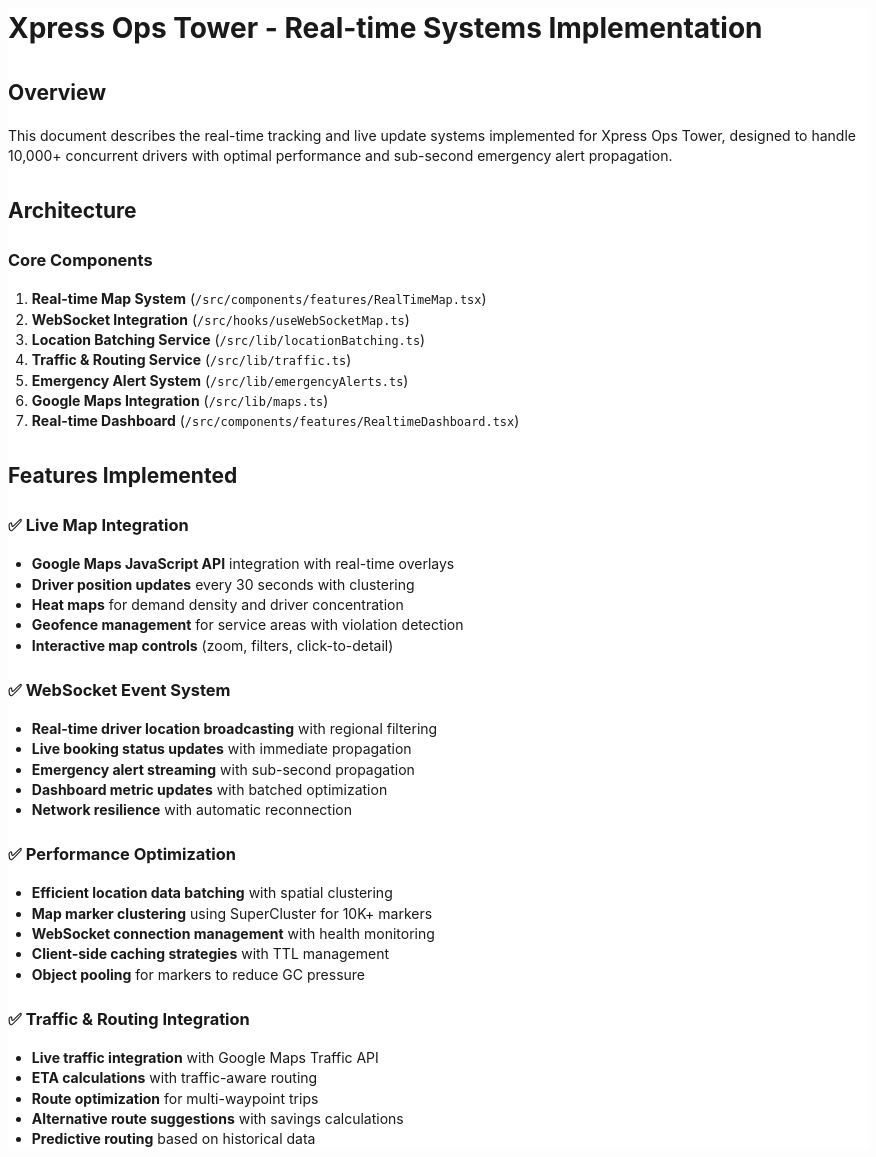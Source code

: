 # Xpress Ops Tower - Real-time Systems Implementation

## Overview

This document describes the real-time tracking and live update systems implemented for Xpress Ops Tower, designed to handle 10,000+ concurrent drivers with optimal performance and sub-second emergency alert propagation.

## Architecture

### Core Components

1. **Real-time Map System** (`/src/components/features/RealTimeMap.tsx`)
2. **WebSocket Integration** (`/src/hooks/useWebSocketMap.ts`)
3. **Location Batching Service** (`/src/lib/locationBatching.ts`)
4. **Traffic & Routing Service** (`/src/lib/traffic.ts`)
5. **Emergency Alert System** (`/src/lib/emergencyAlerts.ts`)
6. **Google Maps Integration** (`/src/lib/maps.ts`)
7. **Real-time Dashboard** (`/src/components/features/RealtimeDashboard.tsx`)

## Features Implemented

### ✅ Live Map Integration
- **Google Maps JavaScript API** integration with real-time overlays
- **Driver position updates** every 30 seconds with clustering
- **Heat maps** for demand density and driver concentration
- **Geofence management** for service areas with violation detection
- **Interactive map controls** (zoom, filters, click-to-detail)

### ✅ WebSocket Event System
- **Real-time driver location broadcasting** with regional filtering
- **Live booking status updates** with immediate propagation
- **Emergency alert streaming** with sub-second propagation
- **Dashboard metric updates** with batched optimization
- **Network resilience** with automatic reconnection

### ✅ Performance Optimization
- **Efficient location data batching** with spatial clustering
- **Map marker clustering** using SuperCluster for 10K+ markers
- **WebSocket connection management** with health monitoring
- **Client-side caching strategies** with TTL management
- **Object pooling** for markers to reduce GC pressure

### ✅ Traffic & Routing Integration
- **Live traffic integration** with Google Maps Traffic API
- **ETA calculations** with traffic-aware routing
- **Route optimization** for multi-waypoint trips
- **Alternative route suggestions** with savings calculations
- **Predictive routing** based on historical data
